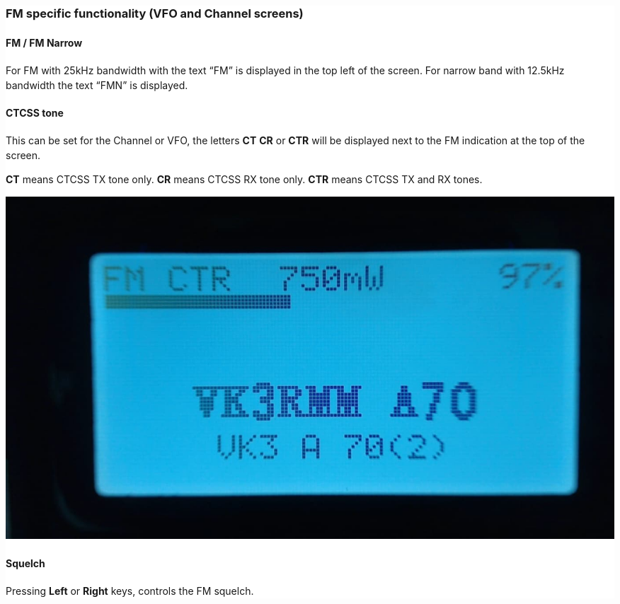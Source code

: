 ### FM specific functionality (VFO and Channel screens)

#### FM / FM Narrow

For FM with 25kHz bandwidth with the text “FM” is displayed in the top left of the screen. For narrow band with 12.5kHz bandwidth the text “FMN” is displayed.

#### CTCSS tone

This can be set for the Channel or VFO, the letters **CT** **CR** or **CTR** will be displayed next to the FM indication at the top of the screen.

**CT** means CTCSS TX tone only. **CR** means CTCSS RX tone only. **CTR** means CTCSS TX and RX tones.

![](media/ctcss-tone.jpg)

#### Squelch

Pressing **Left** or **Right** keys, controls the FM squelch.

